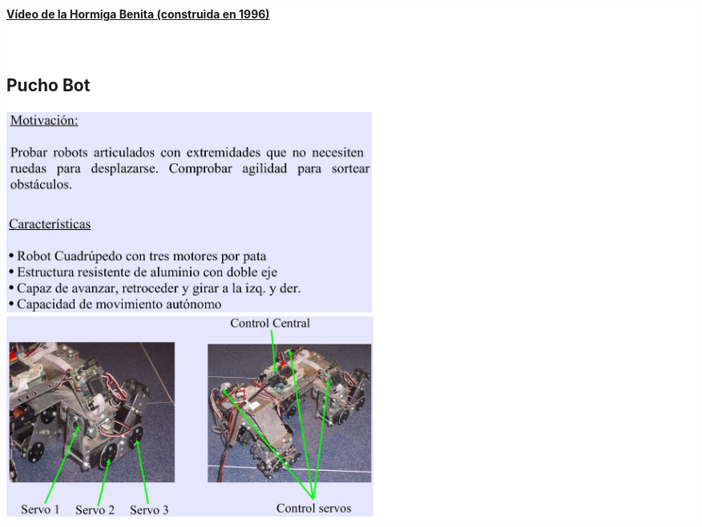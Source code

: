 [**Vídeo de la Hormiga Benita (construida en 1996)**](https://www.youtube.com/watch?v=5pRC8NfJ7X0)  

<br/>


Pucho Bot
--
<img src="diapositivas/2005_UPSAM_diapositiva-31.jpg" height="250px"/><br/>
<img src="diapositivas/2005_UPSAM_diapositiva-32.jpg" height="250px"/><br/>